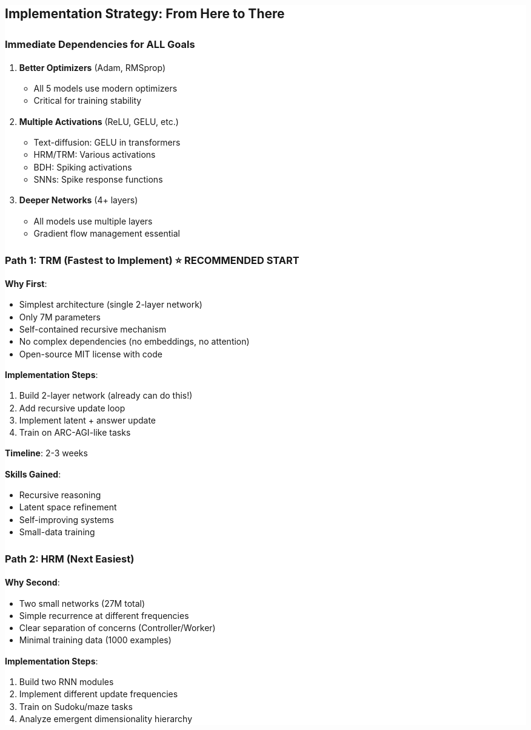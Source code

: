 
## Implementation Strategy: From Here to There

### Immediate Dependencies for ALL Goals

1. **Better Optimizers** (Adam, RMSprop)
   - All 5 models use modern optimizers
   - Critical for training stability

2. **Multiple Activations** (ReLU, GELU, etc.)
   - Text-diffusion: GELU in transformers
   - HRM/TRM: Various activations
   - BDH: Spiking activations
   - SNNs: Spike response functions

3. **Deeper Networks** (4+ layers)
   - All models use multiple layers
   - Gradient flow management essential

### Path 1: TRM (Fastest to Implement) ⭐ RECOMMENDED START

**Why First**:
- Simplest architecture (single 2-layer network)
- Only 7M parameters
- Self-contained recursive mechanism
- No complex dependencies (no embeddings, no attention)
- Open-source MIT license with code

**Implementation Steps**:
1. Build 2-layer network (already can do this!)
2. Add recursive update loop
3. Implement latent + answer update
4. Train on ARC-AGI-like tasks

**Timeline**: 2-3 weeks

**Skills Gained**:
- Recursive reasoning
- Latent space refinement
- Self-improving systems
- Small-data training

### Path 2: HRM (Next Easiest)

**Why Second**:
- Two small networks (27M total)
- Simple recurrence at different frequencies
- Clear separation of concerns (Controller/Worker)
- Minimal training data (1000 examples)

**Implementation Steps**:
1. Build two RNN modules
2. Implement different update frequencies
3. Train on Sudoku/maze tasks
4. Analyze emergent dimensionality hierarchy
